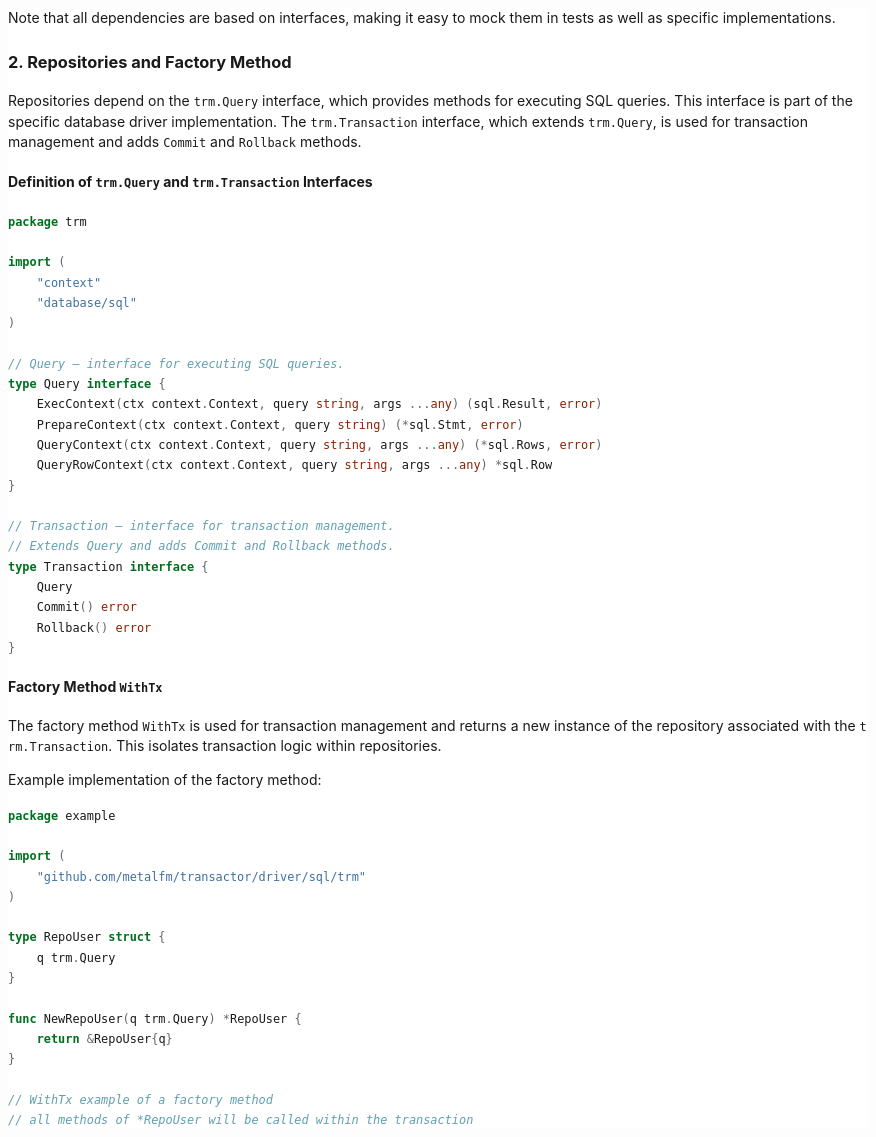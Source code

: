 Note that all dependencies are based on interfaces, making it easy to mock them in tests as well as specific
implementations.

### 2. Repositories and Factory Method

Repositories depend on the `trm.Query` interface, which provides methods for executing SQL queries. This interface is
part of the specific database driver implementation.
The `trm.Transaction` interface, which extends `trm.Query`, is used for transaction management and adds `Commit` and
`Rollback` methods.

#### Definition of `trm.Query` and `trm.Transaction` Interfaces

```go
package trm

import (
	"context"
	"database/sql"
)

// Query — interface for executing SQL queries.
type Query interface {
	ExecContext(ctx context.Context, query string, args ...any) (sql.Result, error)
	PrepareContext(ctx context.Context, query string) (*sql.Stmt, error)
	QueryContext(ctx context.Context, query string, args ...any) (*sql.Rows, error)
	QueryRowContext(ctx context.Context, query string, args ...any) *sql.Row
}

// Transaction — interface for transaction management.
// Extends Query and adds Commit and Rollback methods.
type Transaction interface {
	Query
	Commit() error
	Rollback() error
}
```

#### Factory Method `WithTx`

The factory method `WithTx` is used for transaction management and returns a new instance of the repository associated
with the `trm.Transaction`. This isolates transaction logic within repositories.

Example implementation of the factory method:

```go
package example

import (
	"github.com/metalfm/transactor/driver/sql/trm"
)

type RepoUser struct {
	q trm.Query
}

func NewRepoUser(q trm.Query) *RepoUser {
	return &RepoUser{q}
}

// WithTx example of a factory method
// all methods of *RepoUser will be called within the transaction
```